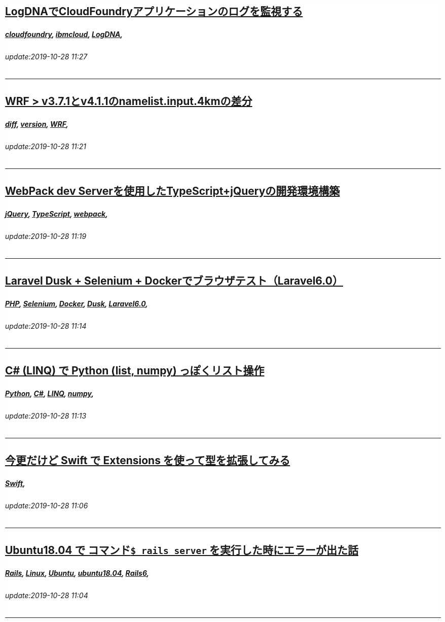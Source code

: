 ## [LogDNAでCloudFoundryアプリケーションのログを監視する](https://qiita.com/Motonaga/items/6b1864deaadbb431b3cb)
##### [cloudfoundry](https://qiita.com/tags/cloudfoundry), [ibmcloud](https://qiita.com/tags/ibmcloud), [LogDNA](https://qiita.com/tags/LogDNA), 
###### update:2019-10-28 11:27
---
## [WRF > v3.7.1とv4.1.1のnamelist.input.4kmの差分](https://qiita.com/7of9/items/555987e7c07f66a5e9da)
##### [diff](https://qiita.com/tags/diff), [version](https://qiita.com/tags/version), [WRF](https://qiita.com/tags/WRF), 
###### update:2019-10-28 11:21
---
## [WebPack dev Serverを使用したTypeScript+jQueryの開発環境構築](https://qiita.com/fujisawaryohei/items/389dc3c0fffcbb49abf2)
##### [jQuery](https://qiita.com/tags/jQuery), [TypeScript](https://qiita.com/tags/TypeScript), [webpack](https://qiita.com/tags/webpack), 
###### update:2019-10-28 11:19
---
## [Laravel Dusk + Selenium + Dockerでブラウザテスト（Laravel6.0）](https://qiita.com/t_kanno/items/55252cfa06ca51c1036e)
##### [PHP](https://qiita.com/tags/PHP), [Selenium](https://qiita.com/tags/Selenium), [Docker](https://qiita.com/tags/Docker), [Dusk](https://qiita.com/tags/Dusk), [Laravel6.0](https://qiita.com/tags/Laravel6.0), 
###### update:2019-10-28 11:14
---
## [C# (LINQ) で Python (list, numpy) っぽくリスト操作](https://qiita.com/memakura/items/6b3e6e06eae51725fd5d)
##### [Python](https://qiita.com/tags/Python), [C#](https://qiita.com/tags/C#), [LINQ](https://qiita.com/tags/LINQ), [numpy](https://qiita.com/tags/numpy), 
###### update:2019-10-28 11:13
---
## [今更だけど Swift で Extensions を使って型を拡張してみる](https://qiita.com/mokkos/items/42bc85d4a5b9eea4b7eb)
##### [Swift](https://qiita.com/tags/Swift), 
###### update:2019-10-28 11:06
---
## [Ubuntu18.04 で コマンド`$ rails server` を実行した時にエラーが出た話](https://qiita.com/miriwo/items/843f41dcfbe25c4341a5)
##### [Rails](https://qiita.com/tags/Rails), [Linux](https://qiita.com/tags/Linux), [Ubuntu](https://qiita.com/tags/Ubuntu), [ubuntu18.04](https://qiita.com/tags/ubuntu18.04), [Rails6](https://qiita.com/tags/Rails6), 
###### update:2019-10-28 11:04
---